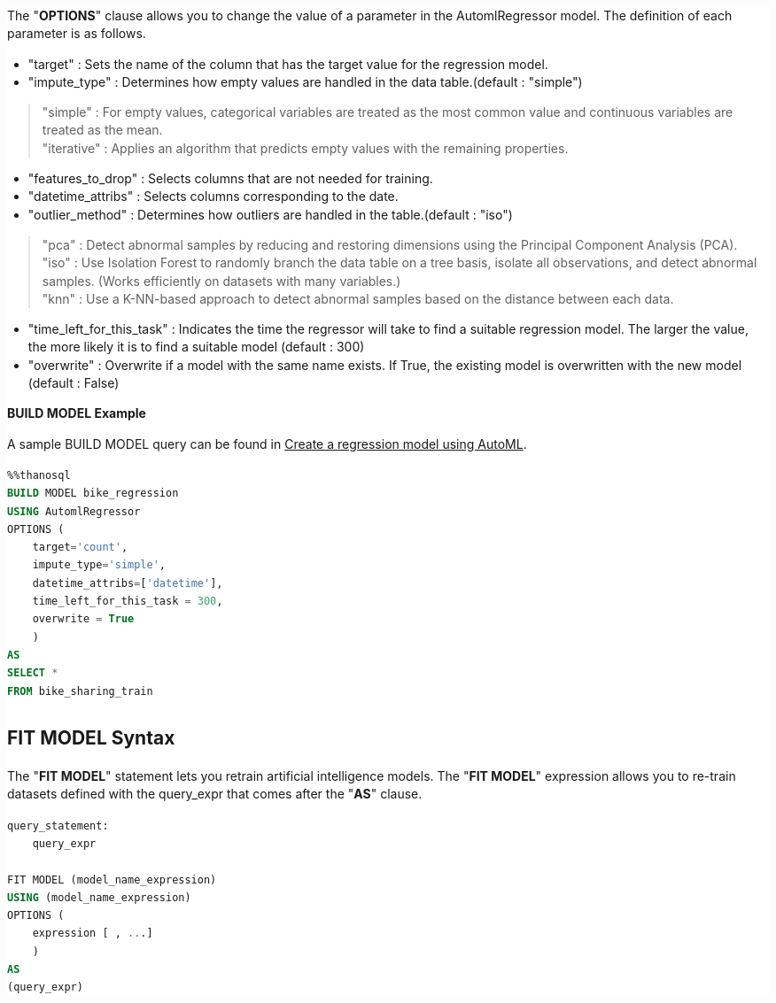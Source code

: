 The "__OPTIONS__" clause allows you to change the value of a parameter in the AutomlRegressor model. The definition of each parameter is as follows.

- "target" : Sets the name of the column that has the target value for the regression model.
- "impute_type" : Determines how empty values are handled in the data table.(default : "simple")
> "simple" : For empty values, categorical variables are treated as the most common value and continuous variables are treated as the mean.  
> "iterative" : Applies an algorithm that predicts empty values with the remaining properties.
- "features_to_drop" : Selects columns that are not needed for training.
- "datetime_attribs" : Selects columns corresponding to the date.
- "outlier_method" : Determines how outliers are handled in the table.(default : "iso")
> "pca" : Detect abnormal samples by reducing and restoring dimensions using the Principal Component Analysis (PCA).  
> "iso" : Use Isolation Forest to randomly branch the data table on a tree basis, isolate all observations, and detect abnormal samples. (Works efficiently on datasets with many variables.)  
>  "knn" : Use a K-NN-based approach to detect abnormal samples based on the distance between each data.
- "time_left_for_this_task" : Indicates the time the regressor will take to find a suitable regression model. The larger the value, the more likely it is to find a suitable model (default : 300)
- "overwrite" : Overwrite if a model with the same name exists. If True, the existing model is overwritten with the new model (default : False)

**BUILD MODEL Example**

A sample BUILD MODEL query can be found in [Create a regression model using AutoML](/en/tutorials/thanosql_ml/regression/automl_regression/).

```sql
%%thanosql
BUILD MODEL bike_regression
USING AutomlRegressor
OPTIONS (
    target='count',
    impute_type='simple',
    datetime_attribs=['datetime'],
    time_left_for_this_task = 300,
    overwrite = True
    )
AS
SELECT *
FROM bike_sharing_train
```

## **FIT MODEL Syntax**

The "**FIT MODEL**" statement lets you retrain artificial intelligence models. The "**FIT MODEL**" expression allows you to re-train datasets defined with the query_expr that comes after the "__AS__" clause.

```sql
query_statement:
    query_expr

FIT MODEL (model_name_expression)
USING (model_name_expression)
OPTIONS (
    expression [ , ...]
    )
AS
(query_expr)
```
